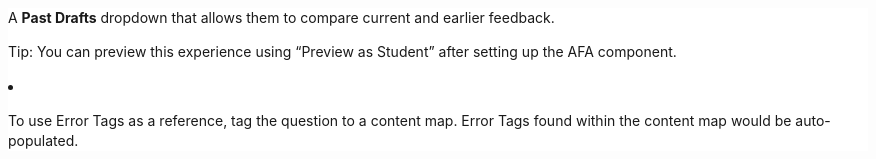 <p>A <strong>Past Drafts</strong> dropdown that allows them to compare current
and earlier feedback.</p>
</li>
</ul>
</li>
</ul>
<p>Tip: You can preview this experience using “Preview as Student” after
setting up the AFA component.</p>
<p></p>
</li>
<li>
<p>To use Error Tags as a reference, tag the question to a content map. Error
Tags found within the content map would be auto-populated.</p>
<p></p>
<div class="isomer-image-wrapper">